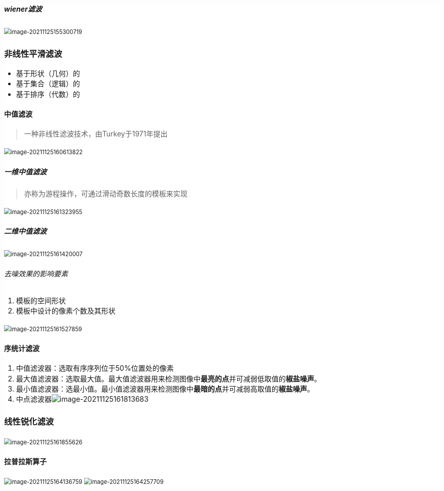 

##### wiener滤波

<img src="C:\Users\BFZD\AppData\Roaming\Typora\typora-user-images\image-20211125155300719.png" alt="image-20211125155300719" style="zoom:80%;" />

### 非线性平滑滤波

- 基于形状（几何）的
- 基于集合（逻辑）的
- 基于排序（代数）的

#### 中值滤波

> 一种非线性滤波技术，由Turkey于1971年提出

<img src="C:\Users\BFZD\AppData\Roaming\Typora\typora-user-images\image-20211125160613822.png" alt="image-20211125160613822" style="zoom:80%;" />

##### 一维中值滤波

> 亦称为游程操作，可通过滑动奇数长度的模板来实现

<img src="C:\Users\BFZD\AppData\Roaming\Typora\typora-user-images\image-20211125161323955.png" alt="image-20211125161323955" style="zoom:80%;" />

##### 二维中值滤波

<img src="C:\Users\BFZD\AppData\Roaming\Typora\typora-user-images\image-20211125161420007.png" alt="image-20211125161420007" style="zoom:80%;" />

###### 去噪效果的影响要素

1. 模板的空间形状
2. 模板中设计的像素个数及其形状

<img src="C:\Users\BFZD\AppData\Roaming\Typora\typora-user-images\image-20211125161527859.png" alt="image-20211125161527859" style="zoom:80%;" />

#### 序统计滤波

1. 中值滤波器：选取有序序列位于50%位置处的像素
2. 最大值滤波器：选取最大值。最大值滤波器用来检测图像中**最亮的点**并可减弱低取值的**椒盐噪声**。
3. 最小值滤波器：选最小值。最小值滤波器用来检测图像中**最暗的点**并可减弱高取值的**椒盐噪声**。
4. 中点滤波器![image-20211125161813683](C:\Users\BFZD\AppData\Roaming\Typora\typora-user-images\image-20211125161813683.png)

### 线性锐化滤波

<img src="C:\Users\BFZD\AppData\Roaming\Typora\typora-user-images\image-20211125161855626.png" alt="image-20211125161855626" style="zoom:80%;" />

#### 拉普拉斯算子

<img src="C:\Users\BFZD\AppData\Roaming\Typora\typora-user-images\image-20211125164136759.png" alt="image-20211125164136759" style="zoom:80%;" />

<img src="C:\Users\BFZD\AppData\Roaming\Typora\typora-user-images\image-20211125164257709.png" alt="image-20211125164257709" style="zoom:80%;" />
